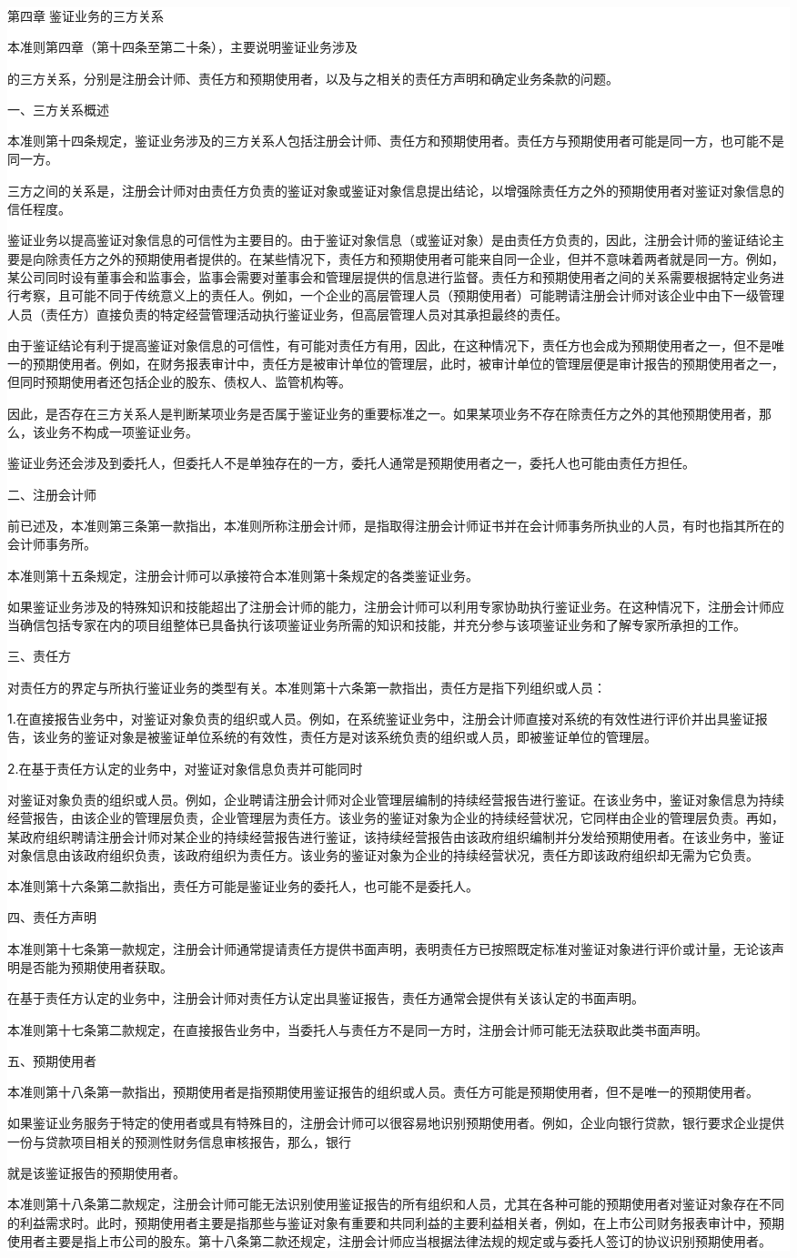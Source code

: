 第四章 鉴证业务的三方关系

本准则第四章（第十四条至第二十条），主要说明鉴证业务涉及

的三方关系，分别是注册会计师、责任方和预期使用者，以及与之相关的责任方声明和确定业务条款的问题。

一、三方关系概述

本准则第十四条规定，鉴证业务涉及的三方关系人包括注册会计师、责任方和预期使用者。责任方与预期使用者可能是同一方，也可能不是同一方。

三方之间的关系是，注册会计师对由责任方负责的鉴证对象或鉴证对象信息提出结论，以增强除责任方之外的预期使用者对鉴证对象信息的信任程度。

鉴证业务以提高鉴证对象信息的可信性为主要目的。由于鉴证对象信息（或鉴证对象）是由责任方负责的，因此，注册会计师的鉴证结论主要是向除责任方之外的预期使用者提供的。在某些情况下，责任方和预期使用者可能来自同一企业，但并不意味着两者就是同一方。例如，某公司同时设有董事会和监事会，监事会需要对董事会和管理层提供的信息进行监督。责任方和预期使用者之间的关系需要根据特定业务进行考察，且可能不同于传统意义上的责任人。例如，一个企业的高层管理人员（预期使用者）可能聘请注册会计师对该企业中由下一级管理人员（责任方）直接负责的特定经营管理活动执行鉴证业务，但高层管理人员对其承担最终的责任。

由于鉴证结论有利于提高鉴证对象信息的可信性，有可能对责任方有用，因此，在这种情况下，责任方也会成为预期使用者之一，但不是唯一的预期使用者。例如，在财务报表审计中，责任方是被审计单位的管理层，此时，被审计单位的管理层便是审计报告的预期使用者之一，但同时预期使用者还包括企业的股东、债权人、监管机构等。

因此，是否存在三方关系人是判断某项业务是否属于鉴证业务的重要标准之一。如果某项业务不存在除责任方之外的其他预期使用者，那么，该业务不构成一项鉴证业务。

鉴证业务还会涉及到委托人，但委托人不是单独存在的一方，委托人通常是预期使用者之一，委托人也可能由责任方担任。

二、注册会计师

前已述及，本准则第三条第一款指出，本准则所称注册会计师，是指取得注册会计师证书并在会计师事务所执业的人员，有时也指其所在的会计师事务所。

本准则第十五条规定，注册会计师可以承接符合本准则第十条规定的各类鉴证业务。

如果鉴证业务涉及的特殊知识和技能超出了注册会计师的能力，注册会计师可以利用专家协助执行鉴证业务。在这种情况下，注册会计师应当确信包括专家在内的项目组整体已具备执行该项鉴证业务所需的知识和技能，并充分参与该项鉴证业务和了解专家所承担的工作。

三、责任方

对责任方的界定与所执行鉴证业务的类型有关。本准则第十六条第一款指出，责任方是指下列组织或人员：

1.在直接报告业务中，对鉴证对象负责的组织或人员。例如，在系统鉴证业务中，注册会计师直接对系统的有效性进行评价并出具鉴证报告，该业务的鉴证对象是被鉴证单位系统的有效性，责任方是对该系统负责的组织或人员，即被鉴证单位的管理层。

2.在基于责任方认定的业务中，对鉴证对象信息负责并可能同时

对鉴证对象负责的组织或人员。例如，企业聘请注册会计师对企业管理层编制的持续经营报告进行鉴证。在该业务中，鉴证对象信息为持续经营报告，由该企业的管理层负责，企业管理层为责任方。该业务的鉴证对象为企业的持续经营状况，它同样由企业的管理层负责。再如，某政府组织聘请注册会计师对某企业的持续经营报告进行鉴证，该持续经营报告由该政府组织编制并分发给预期使用者。在该业务中，鉴证对象信息由该政府组织负责，该政府组织为责任方。该业务的鉴证对象为企业的持续经营状况，责任方即该政府组织却无需为它负责。

本准则第十六条第二款指出，责任方可能是鉴证业务的委托人，也可能不是委托人。

四、责任方声明

本准则第十七条第一款规定，注册会计师通常提请责任方提供书面声明，表明责任方已按照既定标准对鉴证对象进行评价或计量，无论该声明是否能为预期使用者获取。

在基于责任方认定的业务中，注册会计师对责任方认定出具鉴证报告，责任方通常会提供有关该认定的书面声明。

本准则第十七条第二款规定，在直接报告业务中，当委托人与责任方不是同一方时，注册会计师可能无法获取此类书面声明。

五、预期使用者

本准则第十八条第一款指出，预期使用者是指预期使用鉴证报告的组织或人员。责任方可能是预期使用者，但不是唯一的预期使用者。

如果鉴证业务服务于特定的使用者或具有特殊目的，注册会计师可以很容易地识别预期使用者。例如，企业向银行贷款，银行要求企业提供一份与贷款项目相关的预测性财务信息审核报告，那么，银行

就是该鉴证报告的预期使用者。

本准则第十八条第二款规定，注册会计师可能无法识别使用鉴证报告的所有组织和人员，尤其在各种可能的预期使用者对鉴证对象存在不同的利益需求时。此时，预期使用者主要是指那些与鉴证对象有重要和共同利益的主要利益相关者，例如，在上市公司财务报表审计中，预期使用者主要是指上市公司的股东。第十八条第二款还规定，注册会计师应当根据法律法规的规定或与委托人签订的协议识别预期使用者。

